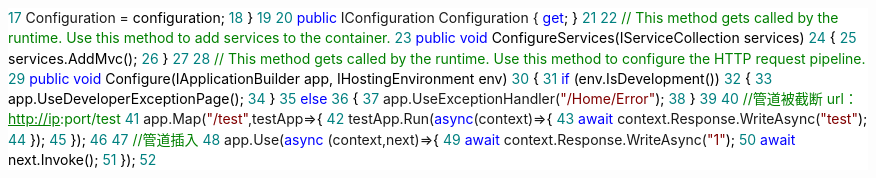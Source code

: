 </span><span style="color: #008080;">17</span>             Configuration =<span style="color: #000000;"> configuration;
</span><span style="color: #008080;">18</span> <span style="color: #000000;">        }
</span><span style="color: #008080;">19</span> 
<span style="color: #008080;">20</span>         <span style="color: #0000ff;">public</span> IConfiguration Configuration { <span style="color: #0000ff;">get</span><span style="color: #000000;">; }
</span><span style="color: #008080;">21</span> 
<span style="color: #008080;">22</span>         <span style="color: #008000;">//</span><span style="color: #008000;"> This method gets called by the runtime. Use this method to add services to the container.</span>
<span style="color: #008080;">23</span>         <span style="color: #0000ff;">public</span> <span style="color: #0000ff;">void</span><span style="color: #000000;"> ConfigureServices(IServiceCollection services)
</span><span style="color: #008080;">24</span> <span style="color: #000000;">        {
</span><span style="color: #008080;">25</span> <span style="color: #000000;">            services.AddMvc();
</span><span style="color: #008080;">26</span> <span style="color: #000000;">        }
</span><span style="color: #008080;">27</span> 
<span style="color: #008080;">28</span>         <span style="color: #008000;">//</span><span style="color: #008000;"> This method gets called by the runtime. Use this method to configure the HTTP request pipeline.</span>
<span style="color: #008080;">29</span>         <span style="color: #0000ff;">public</span> <span style="color: #0000ff;">void</span><span style="color: #000000;"> Configure(IApplicationBuilder app, IHostingEnvironment env)
</span><span style="color: #008080;">30</span> <span style="color: #000000;">        {
</span><span style="color: #008080;">31</span>             <span style="color: #0000ff;">if</span><span style="color: #000000;"> (env.IsDevelopment())
</span><span style="color: #008080;">32</span> <span style="color: #000000;">            {
</span><span style="color: #008080;">33</span> <span style="color: #000000;">                app.UseDeveloperExceptionPage();
</span><span style="color: #008080;">34</span> <span style="color: #000000;">            }
</span><span style="color: #008080;">35</span>             <span style="color: #0000ff;">else</span>
<span style="color: #008080;">36</span> <span style="color: #000000;">            {
</span><span style="color: #008080;">37</span>                 app.UseExceptionHandler(<span style="color: #800000;">"</span><span style="color: #800000;">/Home/Error</span><span style="color: #800000;">"</span><span style="color: #000000;">);
</span><span style="color: #008080;">38</span> <span style="color: #000000;">            }
</span><span style="color: #008080;">39</span> 
<span style="color: #008080;">40</span>             <span style="color: #008000;">//</span><span style="color: #008000;">管道被截断 url：</span><span style="color: #008000; text-decoration: underline;">http://ip</span><span style="color: #008000;">:port/test</span>
<span style="color: #008080;">41</span>             app.Map(<span style="color: #800000;">"</span><span style="color: #800000;">/test</span><span style="color: #800000;">"</span>,testApp=&gt;<span style="color: #000000;">{
</span><span style="color: #008080;">42</span>                 testApp.Run(<span style="color: #0000ff;">async</span>(context)=&gt;<span style="color: #000000;">{
</span><span style="color: #008080;">43</span>                     <span style="color: #0000ff;">await</span> context.Response.WriteAsync(<span style="color: #800000;">"</span><span style="color: #800000;">test</span><span style="color: #800000;">"</span><span style="color: #000000;">);
</span><span style="color: #008080;">44</span> <span style="color: #000000;">                });
</span><span style="color: #008080;">45</span> <span style="color: #000000;">            });
</span><span style="color: #008080;">46</span> 
<span style="color: #008080;">47</span>             <span style="color: #008000;">//</span><span style="color: #008000;">管道插入</span>
<span style="color: #008080;">48</span>             app.Use(<span style="color: #0000ff;">async</span> (context,next)=&gt;<span style="color: #000000;">{
</span><span style="color: #008080;">49</span>                 <span style="color: #0000ff;">await</span> context.Response.WriteAsync(<span style="color: #800000;">"</span><span style="color: #800000;">1</span><span style="color: #800000;">"</span><span style="color: #000000;">);
</span><span style="color: #008080;">50</span>                 <span style="color: #0000ff;">await</span><span style="color: #000000;"> next.Invoke();
</span><span style="color: #008080;">51</span> <span style="color: #000000;">            });
</span><span style="color: #008080;">52</span> 